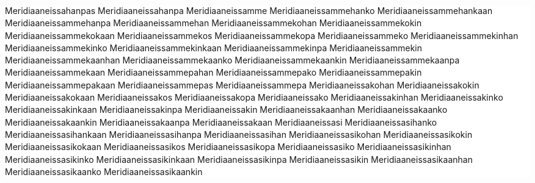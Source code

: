 Meridiaaneissahanpas
Meridiaaneissahanpa
Meridiaaneissamme
Meridiaaneissammehanko
Meridiaaneissammehankaan
Meridiaaneissammehanpa
Meridiaaneissammehan
Meridiaaneissammekohan
Meridiaaneissammekokin
Meridiaaneissammekokaan
Meridiaaneissammekos
Meridiaaneissammekopa
Meridiaaneissammeko
Meridiaaneissammekinhan
Meridiaaneissammekinko
Meridiaaneissammekinkaan
Meridiaaneissammekinpa
Meridiaaneissammekin
Meridiaaneissammekaanhan
Meridiaaneissammekaanko
Meridiaaneissammekaankin
Meridiaaneissammekaanpa
Meridiaaneissammekaan
Meridiaaneissammepahan
Meridiaaneissammepako
Meridiaaneissammepakin
Meridiaaneissammepakaan
Meridiaaneissammepas
Meridiaaneissammepa
Meridiaaneissakohan
Meridiaaneissakokin
Meridiaaneissakokaan
Meridiaaneissakos
Meridiaaneissakopa
Meridiaaneissako
Meridiaaneissakinhan
Meridiaaneissakinko
Meridiaaneissakinkaan
Meridiaaneissakinpa
Meridiaaneissakin
Meridiaaneissakaanhan
Meridiaaneissakaanko
Meridiaaneissakaankin
Meridiaaneissakaanpa
Meridiaaneissakaan
Meridiaaneissasi
Meridiaaneissasihanko
Meridiaaneissasihankaan
Meridiaaneissasihanpa
Meridiaaneissasihan
Meridiaaneissasikohan
Meridiaaneissasikokin
Meridiaaneissasikokaan
Meridiaaneissasikos
Meridiaaneissasikopa
Meridiaaneissasiko
Meridiaaneissasikinhan
Meridiaaneissasikinko
Meridiaaneissasikinkaan
Meridiaaneissasikinpa
Meridiaaneissasikin
Meridiaaneissasikaanhan
Meridiaaneissasikaanko
Meridiaaneissasikaankin